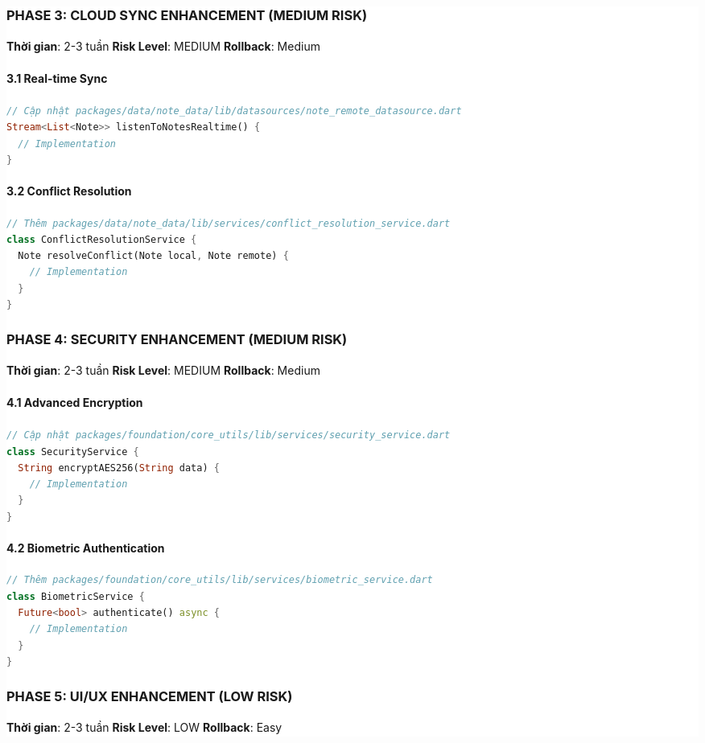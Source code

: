 ### **PHASE 3: CLOUD SYNC ENHANCEMENT (MEDIUM RISK)**
**Thời gian**: 2-3 tuần
**Risk Level**: MEDIUM
**Rollback**: Medium

#### 3.1 Real-time Sync
```dart
// Cập nhật packages/data/note_data/lib/datasources/note_remote_datasource.dart
Stream<List<Note>> listenToNotesRealtime() {
  // Implementation
}
```

#### 3.2 Conflict Resolution
```dart
// Thêm packages/data/note_data/lib/services/conflict_resolution_service.dart
class ConflictResolutionService {
  Note resolveConflict(Note local, Note remote) {
    // Implementation
  }
}
```

### **PHASE 4: SECURITY ENHANCEMENT (MEDIUM RISK)**
**Thời gian**: 2-3 tuần
**Risk Level**: MEDIUM
**Rollback**: Medium

#### 4.1 Advanced Encryption
```dart
// Cập nhật packages/foundation/core_utils/lib/services/security_service.dart
class SecurityService {
  String encryptAES256(String data) {
    // Implementation
  }
}
```

#### 4.2 Biometric Authentication
```dart
// Thêm packages/foundation/core_utils/lib/services/biometric_service.dart
class BiometricService {
  Future<bool> authenticate() async {
    // Implementation
  }
}
```

### **PHASE 5: UI/UX ENHANCEMENT (LOW RISK)**
**Thời gian**: 2-3 tuần
**Risk Level**: LOW
**Rollback**: Easy
